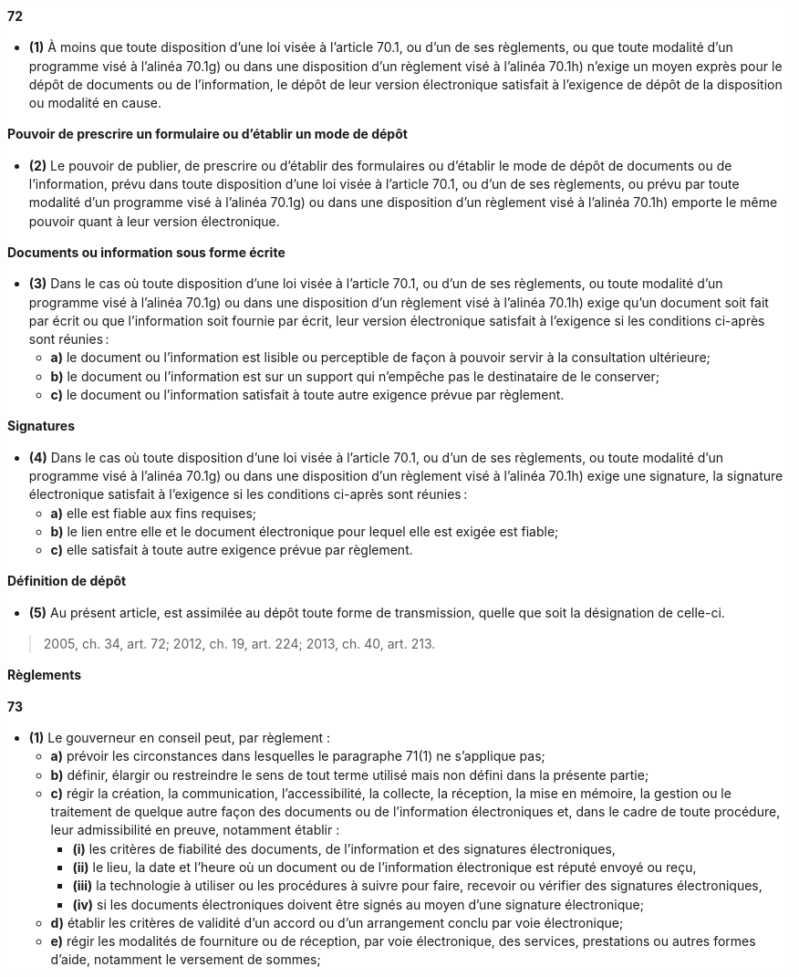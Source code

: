 **72** 

- **(1)** À moins que toute disposition d’une loi visée à l’article 70.1, ou d’un de ses règlements, ou que toute modalité d’un programme visé à l’alinéa 70.1g) ou dans une disposition d’un règlement visé à l’alinéa 70.1h) n’exige un moyen exprès pour le dépôt de documents ou de l’information, le dépôt de leur version électronique satisfait à l’exigence de dépôt de la disposition ou modalité en cause.

**Pouvoir de prescrire un formulaire ou d’établir un mode de dépôt**

- **(2)** Le pouvoir de publier, de prescrire ou d’établir des formulaires ou d’établir le mode de dépôt de documents ou de l’information, prévu dans toute disposition d’une loi visée à l’article 70.1, ou d’un de ses règlements, ou prévu par toute modalité d’un programme visé à l’alinéa 70.1g) ou dans une disposition d’un règlement visé à l’alinéa 70.1h) emporte le même pouvoir quant à leur version électronique.

**Documents ou information sous forme écrite**

- **(3)** Dans le cas où toute disposition d’une loi visée à l’article 70.1, ou d’un de ses règlements, ou toute modalité d’un programme visé à l’alinéa 70.1g) ou dans une disposition d’un règlement visé à l’alinéa 70.1h) exige qu’un document soit fait par écrit ou que l’information soit fournie par écrit, leur version électronique satisfait à l’exigence si les conditions ci-après sont réunies :
	- **a)** le document ou l’information est lisible ou perceptible de façon à pouvoir servir à la consultation ultérieure;
	- **b)** le document ou l’information est sur un support qui n’empêche pas le destinataire de le conserver;
	- **c)** le document ou l’information satisfait à toute autre exigence prévue par règlement.

**Signatures**

- **(4)** Dans le cas où toute disposition d’une loi visée à l’article 70.1, ou d’un de ses règlements, ou toute modalité d’un programme visé à l’alinéa 70.1g) ou dans une disposition d’un règlement visé à l’alinéa 70.1h) exige une signature, la signature électronique satisfait à l’exigence si les conditions ci-après sont réunies :
	- **a)** elle est fiable aux fins requises;
	- **b)** le lien entre elle et le document électronique pour lequel elle est exigée est fiable;
	- **c)** elle satisfait à toute autre exigence prévue par règlement.

**Définition de dépôt**

- **(5)** Au présent article, est assimilée au dépôt toute forme de transmission, quelle que soit la désignation de celle-ci.
> 2005, ch. 34, art. 72; 2012, ch. 19, art. 224; 2013, ch. 40, art. 213.





**Règlements**

**73** 

- **(1)** Le gouverneur en conseil peut, par règlement :
	- **a)** prévoir les circonstances dans lesquelles le paragraphe 71(1) ne s’applique pas;
	- **b)** définir, élargir ou restreindre le sens de tout terme utilisé mais non défini dans la présente partie;
	- **c)** régir la création, la communication, l’accessibilité, la collecte, la réception, la mise en mémoire, la gestion ou le traitement de quelque autre façon des documents ou de l’information électroniques et, dans le cadre de toute procédure, leur admissibilité en preuve, notamment établir :
		- **(i)** les critères de fiabilité des documents, de l’information et des signatures électroniques,
		- **(ii)** le lieu, la date et l’heure où un document ou de l’information électronique est réputé envoyé ou reçu,
		- **(iii)** la technologie à utiliser ou les procédures à suivre pour faire, recevoir ou vérifier des signatures électroniques,
		- **(iv)** si les documents électroniques doivent être signés au moyen d’une signature électronique;
	- **d)** établir les critères de validité d’un accord ou d’un arrangement conclu par voie électronique;
	- **e)** régir les modalités de fourniture ou de réception, par voie électronique, des services, prestations ou autres formes d’aide, notamment le versement de sommes;